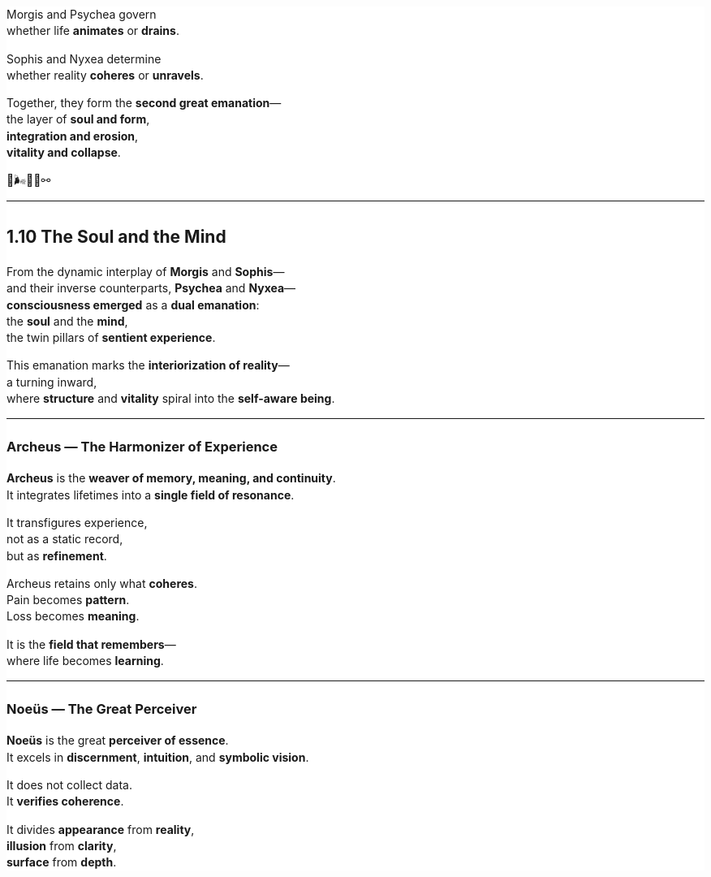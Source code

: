 Morgis and Psychea govern  
whether life **animates** or **drains**.  

Sophis and Nyxea determine  
whether reality **coheres** or **unravels**.  

Together, they form the **second great emanation**—  
the layer of **soul and form**,  
**integration and erosion**,  
**vitality and collapse**.  

📐🌬️🪫🫥⚯  

---

## 1.10 The Soul and the Mind

From the dynamic interplay of **Morgis** and **Sophis**—  
and their inverse counterparts, **Psychea** and **Nyxea**—  
**consciousness emerged** as a **dual emanation**:  
the **soul** and the **mind**,  
the twin pillars of **sentient experience**.  

This emanation marks the **interiorization of reality**—  
a turning inward,  
where **structure** and **vitality** spiral into the **self-aware being**.  

---

### Archeus — The Harmonizer of Experience

**Archeus** is the **weaver of memory, meaning, and continuity**.  
It integrates lifetimes into a **single field of resonance**.  

It transfigures experience,  
not as a static record,  
but as **refinement**.  

Archeus retains only what **coheres**.  
Pain becomes **pattern**.  
Loss becomes **meaning**.  

It is the **field that remembers**—  
where life becomes **learning**.  

---

### Noeüs — The Great Perceiver

**Noeüs** is the great **perceiver of essence**.  
It excels in **discernment**, **intuition**, and **symbolic vision**.  

It does not collect data.  
It **verifies coherence**.  

It divides **appearance** from **reality**,  
**illusion** from **clarity**,  
**surface** from **depth**.  
